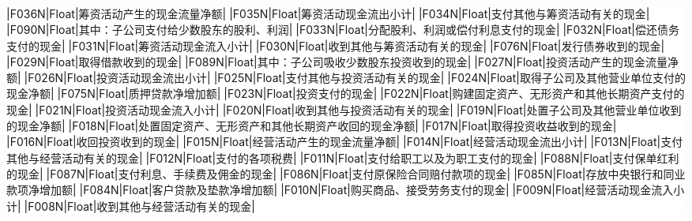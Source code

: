 |F036N|Float|筹资活动产生的现金流量净额|
|F035N|Float|筹资活动现金流出小计|
|F034N|Float|支付其他与筹资活动有关的现金|
|F090N|Float|其中：子公司支付给少数股东的股利、利润|
|F033N|Float|分配股利、利润或偿付利息支付的现金|
|F032N|Float|偿还债务支付的现金|
|F031N|Float|筹资活动现金流入小计|
|F030N|Float|收到其他与筹资活动有关的现金|
|F076N|Float|发行债券收到的现金|
|F029N|Float|取得借款收到的现金|
|F089N|Float|其中：子公司吸收少数股东投资收到的现金|
|F027N|Float|投资活动产生的现金流量净额|
|F026N|Float|投资活动现金流出小计|
|F025N|Float|支付其他与投资活动有关的现金|
|F024N|Float|取得子公司及其他营业单位支付的现金净额|
|F075N|Float|质押贷款净增加额|
|F023N|Float|投资支付的现金|
|F022N|Float|购建固定资产、无形资产和其他长期资产支付的现金|
|F021N|Float|投资活动现金流入小计|
|F020N|Float|收到其他与投资活动有关的现金|
|F019N|Float|处置子公司及其他营业单位收到的现金净额|
|F018N|Float|处置固定资产、无形资产和其他长期资产收回的现金净额|
|F017N|Float|取得投资收益收到的现金|
|F016N|Float|收回投资收到的现金|
|F015N|Float|经营活动产生的现金流量净额|
|F014N|Float|经营活动现金流出小计|
|F013N|Float|支付其他与经营活动有关的现金|
|F012N|Float|支付的各项税费|
|F011N|Float|支付给职工以及为职工支付的现金|
|F088N|Float|支付保单红利的现金|
|F087N|Float|支付利息、手续费及佣金的现金|
|F086N|Float|支付原保险合同赔付款项的现金|
|F085N|Float|存放中央银行和同业款项净增加额|
|F084N|Float|客户贷款及垫款净增加额|
|F010N|Float|购买商品、接受劳务支付的现金|
|F009N|Float|经营活动现金流入小计|
|F008N|Float|收到其他与经营活动有关的现金|
